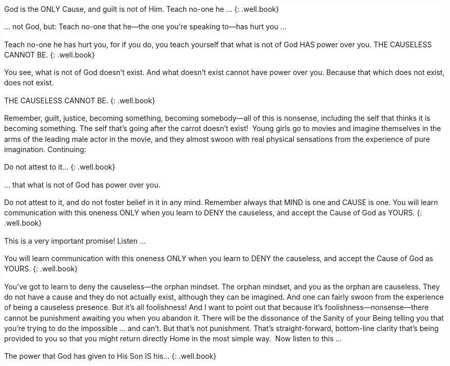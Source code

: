 God is the ONLY Cause, and guilt is not of Him. Teach no-one he &hellip;
{: .well.book}

&hellip; not God, but: Teach no-one that he&mdash;the one you&rsquo;re
speaking to&mdash;has hurt you &hellip;

Teach no-one he has hurt you, for if you do, you teach yourself that
what is not of God HAS power over you. THE CAUSELESS CANNOT BE.
{: .well.book}

You see, what is not of God doesn&rsquo;t exist. And what doesn&rsquo;t
exist cannot have power over you. Because that which does not exist,
does not exist.

THE CAUSELESS CANNOT BE.
{: .well.book}

Remember, guilt, justice, becoming something, becoming
somebody&mdash;all of this is nonsense, including the self that thinks
it is becoming something. The self that&rsquo;s going after the carrot
doesn&rsquo;t exist!  Young girls go to movies and imagine themselves
in the arms of the leading male actor in the movie, and they almost
swoon with real physical sensations from the experience of pure
imagination. Continuing:

Do not attest to it&hellip;
{: .well.book}

&hellip; that what is not of God has power over you.

Do not attest to it, and do not foster belief in it in any mind.
Remember always that MIND is one and CAUSE is one. You will learn
communication with this oneness ONLY when you learn to DENY the
causeless, and accept the Cause of God as YOURS.
{: .well.book}

This is a very important promise! Listen &hellip;

You will learn communication with this oneness ONLY when you learn to
DENY the causeless, and accept the Cause of God as YOURS.
{: .well.book}

You&rsquo;ve got to learn to deny the causeless&mdash;the orphan
mindset. The orphan mindset, and you as the orphan are causeless. They
do not have a cause and they do not actually exist, although they can
be imagined. And one can fairly swoon from the experience of being a
causeless presence. But it&rsquo;s all foolishness! And I want to point
out that because it&rsquo;s foolishness&mdash;nonsense&mdash;there
cannot be punishment awaiting you when you abandon it. There will be
the dissonance of the Sanity of your Being telling you that
you&rsquo;re trying to do the impossible &hellip; and can&rsquo;t. But
that&rsquo;s not punishment. That&rsquo;s straight-forward, bottom-line
clarity that&rsquo;s being provided to you so that you might return
directly Home in the most simple way.  Now listen to this &hellip;

The power that God has given to His Son IS his&hellip;
{: .well.book}

